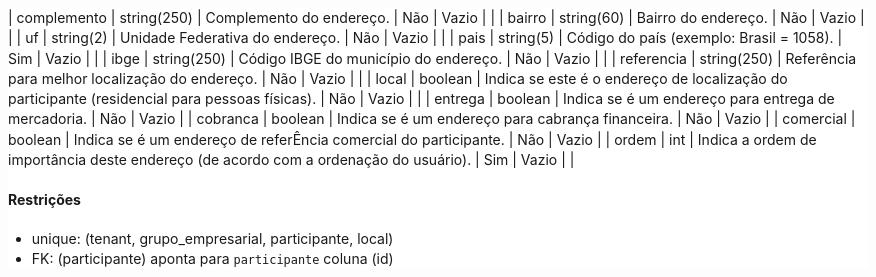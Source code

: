 | complemento     | string(250) | Complemento do endereço.                                                                       | Não      | Vazio   |                                                          |
| bairro          | string(60)  | Bairro do endereço.                                                                            | Não      | Vazio   |                                                          |
| uf              | string(2)   | Unidade Federativa do endereço.                                                                | Não      | Vazio   |                                                          |
| pais            | string(5)   | Código do país (exemplo: Brasil = 1058).                                                       | Sim      | Vazio   |                                                          |
| ibge            | string(250) | Código IBGE do município do endereço.                                                          | Não      | Vazio   |                                                          |
| referencia      | string(250) | Referência para melhor localização do endereço.                                                | Não      | Vazio   |                                                          |
| local           | boolean     | Indica se este é o endereço de localização do participante (residencial para pessoas físicas). | Não      | Vazio   |                                                          |
| entrega         | boolean     | Indica se é um endereço para entrega de mercadoria.                                            | Não      | Vazio   |
| cobranca        | boolean     | Indica se é um endereço para cabrança financeira.                                              | Não      | Vazio   |
| comercial       | boolean     | Indica se é um endereço de referÊncia comercial do participante.                               | Não      | Vazio   |
| ordem           | int         | Indica a ordem de importância deste endereço (de acordo com a ordenação do usuário).           | Sim      | Vazio   |                                                          |

#### Restrições

* unique: (tenant, grupo_empresarial, participante, local)
* FK: (participante) aponta para `participante` coluna (id)
